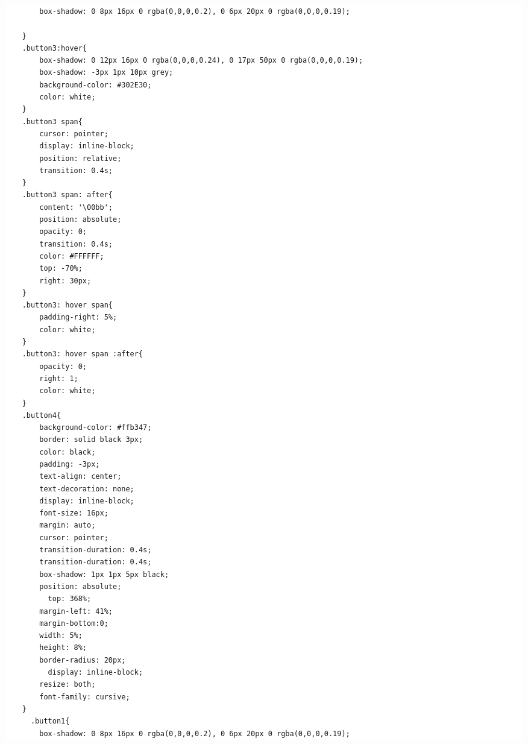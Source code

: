             box-shadow: 0 8px 16px 0 rgba(0,0,0,0.2), 0 6px 20px 0 rgba(0,0,0,0.19);
           
        }
        .button3:hover{
            box-shadow: 0 12px 16px 0 rgba(0,0,0,0.24), 0 17px 50px 0 rgba(0,0,0,0.19);
            box-shadow: -3px 1px 10px grey;
            background-color: #302E30;
            color: white;
        }
        .button3 span{
            cursor: pointer;
            display: inline-block;
            position: relative;
            transition: 0.4s;
        }
        .button3 span: after{
            content: '\00bb';
            position: absolute;
            opacity: 0;
            transition: 0.4s;
            color: #FFFFFF;
            top: -70%;
            right: 30px;
        }
        .button3: hover span{
            padding-right: 5%;
            color: white;
        }
        .button3: hover span :after{
            opacity: 0;
            right: 1;
            color: white;
        }
        .button4{
            background-color: #ffb347;
            border: solid black 3px;
            color: black;
            padding: -3px;
            text-align: center;
            text-decoration: none;
            display: inline-block;
            font-size: 16px;
            margin: auto;
            cursor: pointer;
            transition-duration: 0.4s;
            transition-duration: 0.4s;
            box-shadow: 1px 1px 5px black;
            position: absolute;
              top: 368%;
            margin-left: 41%;
            margin-bottom:0;
            width: 5%;
            height: 8%;
            border-radius: 20px;
              display: inline-block;
            resize: both;
            font-family: cursive;
        }
          .button1{
            box-shadow: 0 8px 16px 0 rgba(0,0,0,0.2), 0 6px 20px 0 rgba(0,0,0,0.19);
           